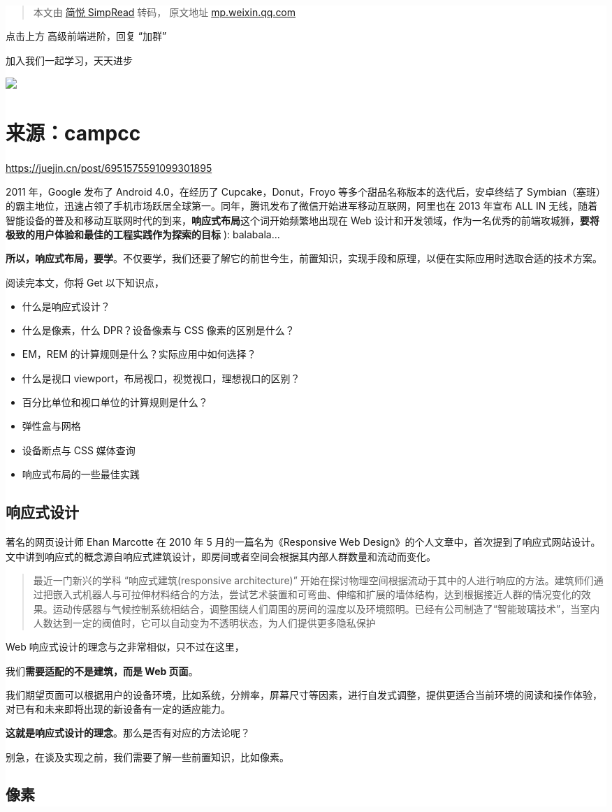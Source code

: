 > 本文由 [简悦 SimpRead](http://ksria.com/simpread/) 转码， 原文地址 [mp.weixin.qq.com](https://mp.weixin.qq.com/s/EFlfdpSJ7Zvf3l6q-KAAdA)

点击上方 高级前端进阶，回复 “加群”  

加入我们一起学习，天天进步

![](https://mmbiz.qpic.cn/mmbiz_jpg/pfCCZhlbMQSQibpLicWMRvk2C7FIibHF9T9X2ibbqDEQBibDfbYLcgjZACboePS9lZibDkMAsh8Iw7ejJ5ZXRAfLBDTg/640?wx_fmt=jpeg)

来源：campcc
=========

https://juejin.cn/post/6951575591099301895

2011 年，Google 发布了 Android 4.0，在经历了 Cupcake，Donut，Froyo 等多个甜品名称版本的迭代后，安卓终结了 Symbian（塞班）的霸主地位，迅速占领了手机市场跃居全球第一。同年，腾讯发布了微信开始进军移动互联网，阿里也在 2013 年宣布 ALL IN 无线，随着智能设备的普及和移动互联网时代的到来，**响应式布局**这个词开始频繁地出现在 Web 设计和开发领域，作为一名优秀的前端攻城狮，**要将极致的用户体验和最佳的工程实践作为探索的目标** ): balabala...

**所以，响应式布局，要学**。不仅要学，我们还要了解它的前世今生，前置知识，实现手段和原理，以便在实际应用时选取合适的技术方案。

阅读完本文，你将 Get 以下知识点，

*   什么是响应式设计？
    
*   什么是像素，什么 DPR？设备像素与 CSS 像素的区别是什么？
    
*   EM，REM 的计算规则是什么？实际应用中如何选择？
    
*   什么是视口 viewport，布局视口，视觉视口，理想视口的区别？
    
*   百分比单位和视口单位的计算规则是什么？
    
*   弹性盒与网格
    
*   设备断点与 CSS 媒体查询
    
*   响应式布局的一些最佳实践
    

响应式设计
-----

著名的网页设计师 Ehan Marcotte 在 2010 年 5 月的一篇名为《Responsive Web Design》的个人文章中，首次提到了响应式网站设计。文中讲到响应式的概念源自响应式建筑设计，即房间或者空间会根据其内部人群数量和流动而变化。

> 最近一门新兴的学科 “响应式建筑(responsive architecture)” 开始在探讨物理空间根据流动于其中的人进行响应的方法。建筑师们通过把嵌入式机器人与可拉伸材料结合的方法，尝试艺术装置和可弯曲、伸缩和扩展的墙体结构，达到根据接近人群的情况变化的效果。运动传感器与气候控制系统相结合，调整围绕人们周围的房间的温度以及环境照明。已经有公司制造了“智能玻璃技术”，当室内人数达到一定的阀值时，它可以自动变为不透明状态，为人们提供更多隐私保护

Web 响应式设计的理念与之非常相似，只不过在这里，

我们**需要适配的不是建筑，而是 Web 页面**。

我们期望页面可以根据用户的设备环境，比如系统，分辨率，屏幕尺寸等因素，进行自发式调整，提供更适合当前环境的阅读和操作体验，对已有和未来即将出现的新设备有一定的适应能力。

**这就是响应式设计的理念**。那么是否有对应的方法论呢？

别急，在谈及实现之前，我们需要了解一些前置知识，比如像素。

像素
--
